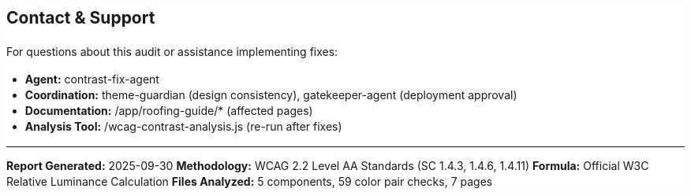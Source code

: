 
## Contact & Support

For questions about this audit or assistance implementing fixes:
- **Agent:** contrast-fix-agent
- **Coordination:** theme-guardian (design consistency), gatekeeper-agent (deployment approval)
- **Documentation:** /app/roofing-guide/* (affected pages)
- **Analysis Tool:** /wcag-contrast-analysis.js (re-run after fixes)

---

**Report Generated:** 2025-09-30
**Methodology:** WCAG 2.2 Level AA Standards (SC 1.4.3, 1.4.6, 1.4.11)
**Formula:** Official W3C Relative Luminance Calculation
**Files Analyzed:** 5 components, 59 color pair checks, 7 pages

